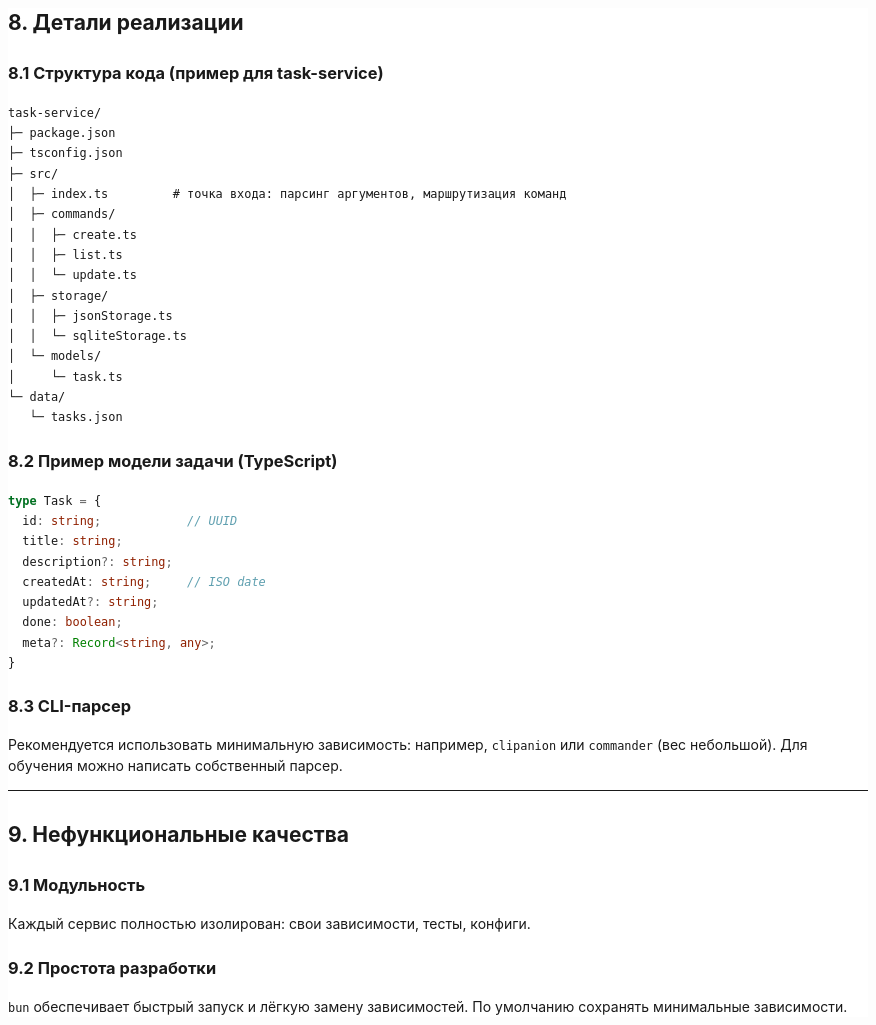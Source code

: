 ## 8. Детали реализации

### 8.1 Структура кода (пример для task-service)
```
task-service/
├─ package.json
├─ tsconfig.json
├─ src/
│  ├─ index.ts         # точка входа: парсинг аргументов, маршрутизация команд
│  ├─ commands/
│  │  ├─ create.ts
│  │  ├─ list.ts
│  │  └─ update.ts
│  ├─ storage/
│  │  ├─ jsonStorage.ts
│  │  └─ sqliteStorage.ts
│  └─ models/
│     └─ task.ts
└─ data/
   └─ tasks.json
```

### 8.2 Пример модели задачи (TypeScript)
```ts
type Task = {
  id: string;            // UUID
  title: string;
  description?: string;
  createdAt: string;     // ISO date
  updatedAt?: string;
  done: boolean;
  meta?: Record<string, any>;
}
```

### 8.3 CLI-парсер
Рекомендуется использовать минимальную зависимость: например, `clipanion` или `commander` (вес небольшой). Для обучения можно написать собственный парсер.

---

## 9. Нефункциональные качества

### 9.1 Модульность
Каждый сервис полностью изолирован: свои зависимости, тесты, конфиги.

### 9.2 Простота разработки
`bun` обеспечивает быстрый запуск и лёгкую замену зависимостей. По умолчанию сохранять минимальные зависимости.
